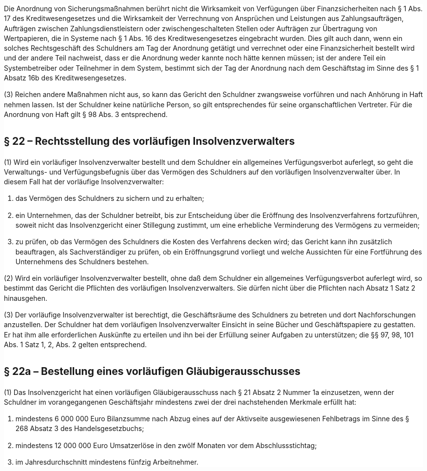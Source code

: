 Die Anordnung von Sicherungsmaßnahmen berührt nicht die Wirksamkeit von Verfügungen über Finanzsicherheiten nach § 1 Abs. 17 des Kreditwesengesetzes und die Wirksamkeit der Verrechnung von Ansprüchen und Leistungen aus Zahlungsaufträgen, Aufträgen zwischen Zahlungsdienstleistern oder zwischengeschalteten Stellen oder Aufträgen zur Übertragung von Wertpapieren, die in Systeme nach § 1 Abs. 16 des Kreditwesengesetzes eingebracht wurden. Dies gilt auch dann, wenn ein solches Rechtsgeschäft des Schuldners am Tag der Anordnung getätigt und verrechnet oder eine Finanzsicherheit bestellt wird und der andere Teil nachweist, dass er die Anordnung weder kannte noch hätte kennen müssen; ist der andere Teil ein Systembetreiber oder Teilnehmer in dem System, bestimmt sich der Tag der Anordnung nach dem Geschäftstag im Sinne des § 1 Absatz 16b des Kreditwesengesetzes.

(3) Reichen andere Maßnahmen nicht aus, so kann das Gericht den Schuldner zwangsweise vorführen und nach Anhörung in Haft nehmen lassen. Ist der Schuldner keine natürliche Person, so gilt entsprechendes für seine organschaftlichen Vertreter. Für die Anordnung von Haft gilt § 98 Abs. 3 entsprechend.


## § 22 – Rechtsstellung des vorläufigen Insolvenzverwalters

(1) Wird ein vorläufiger Insolvenzverwalter bestellt und dem Schuldner ein allgemeines Verfügungsverbot auferlegt, so geht die Verwaltungs- und Verfügungsbefugnis über das Vermögen des Schuldners auf den vorläufigen Insolvenzverwalter über. In diesem Fall hat der vorläufige Insolvenzverwalter:

1. das Vermögen des Schuldners zu sichern und zu erhalten;

2. ein Unternehmen, das der Schuldner betreibt, bis zur Entscheidung über die Eröffnung des Insolvenzverfahrens fortzuführen, soweit nicht das Insolvenzgericht einer Stillegung zustimmt, um eine erhebliche Verminderung des Vermögens zu vermeiden;

3. zu prüfen, ob das Vermögen des Schuldners die Kosten des Verfahrens decken wird; das Gericht kann ihn zusätzlich beauftragen, als Sachverständiger zu prüfen, ob ein Eröffnungsgrund vorliegt und welche Aussichten für eine Fortführung des Unternehmens des Schuldners bestehen.

(2) Wird ein vorläufiger Insolvenzverwalter bestellt, ohne daß dem Schuldner ein allgemeines Verfügungsverbot auferlegt wird, so bestimmt das Gericht die Pflichten des vorläufigen Insolvenzverwalters. Sie dürfen nicht über die Pflichten nach Absatz 1 Satz 2 hinausgehen.

(3) Der vorläufige Insolvenzverwalter ist berechtigt, die Geschäftsräume des Schuldners zu betreten und dort Nachforschungen anzustellen. Der Schuldner hat dem vorläufigen Insolvenzverwalter Einsicht in seine Bücher und Geschäftspapiere zu gestatten. Er hat ihm alle erforderlichen Auskünfte zu erteilen und ihn bei der Erfüllung seiner Aufgaben zu unterstützen; die §§ 97, 98, 101 Abs. 1 Satz 1, 2, Abs. 2 gelten entsprechend.


## § 22a – Bestellung eines vorläufigen Gläubigerausschusses

(1) Das Insolvenzgericht hat einen vorläufigen Gläubigerausschuss nach § 21 Absatz 2 Nummer 1a einzusetzen, wenn der Schuldner im vorangegangenen Geschäftsjahr mindestens zwei der drei nachstehenden Merkmale erfüllt hat:

1. mindestens 6 000 000 Euro Bilanzsumme nach Abzug eines auf der Aktivseite ausgewiesenen Fehlbetrags im Sinne des § 268 Absatz 3 des Handelsgesetzbuchs;

2. mindestens 12 000 000 Euro Umsatzerlöse in den zwölf Monaten vor dem Abschlussstichtag;

3. im Jahresdurchschnitt mindestens fünfzig Arbeitnehmer.

